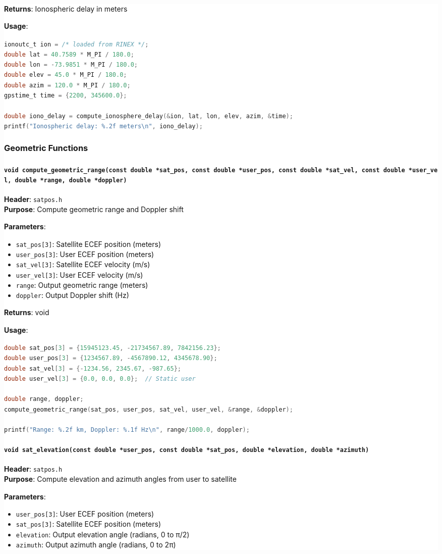 **Returns**: Ionospheric delay in meters

**Usage**:
```c
ionoutc_t ion = /* loaded from RINEX */;
double lat = 40.7589 * M_PI / 180.0;
double lon = -73.9851 * M_PI / 180.0;
double elev = 45.0 * M_PI / 180.0;
double azim = 120.0 * M_PI / 180.0;
gpstime_t time = {2200, 345600.0};

double iono_delay = compute_ionosphere_delay(&ion, lat, lon, elev, azim, &time);
printf("Ionospheric delay: %.2f meters\n", iono_delay);
```

### Geometric Functions

#### `void compute_geometric_range(const double *sat_pos, const double *user_pos, const double *sat_vel, const double *user_vel, double *range, double *doppler)`
**Header**: `satpos.h`  
**Purpose**: Compute geometric range and Doppler shift

**Parameters**:
- `sat_pos[3]`: Satellite ECEF position (meters)
- `user_pos[3]`: User ECEF position (meters)
- `sat_vel[3]`: Satellite ECEF velocity (m/s)
- `user_vel[3]`: User ECEF velocity (m/s)
- `range`: Output geometric range (meters)
- `doppler`: Output Doppler shift (Hz)

**Returns**: void

**Usage**:
```c
double sat_pos[3] = {15945123.45, -21734567.89, 7842156.23};
double user_pos[3] = {1234567.89, -4567890.12, 4345678.90};
double sat_vel[3] = {-1234.56, 2345.67, -987.65};
double user_vel[3] = {0.0, 0.0, 0.0};  // Static user

double range, doppler;
compute_geometric_range(sat_pos, user_pos, sat_vel, user_vel, &range, &doppler);

printf("Range: %.2f km, Doppler: %.1f Hz\n", range/1000.0, doppler);
```

#### `void sat_elevation(const double *user_pos, const double *sat_pos, double *elevation, double *azimuth)`
**Header**: `satpos.h`  
**Purpose**: Compute elevation and azimuth angles from user to satellite

**Parameters**:
- `user_pos[3]`: User ECEF position (meters)
- `sat_pos[3]`: Satellite ECEF position (meters)
- `elevation`: Output elevation angle (radians, 0 to π/2)
- `azimuth`: Output azimuth angle (radians, 0 to 2π)

